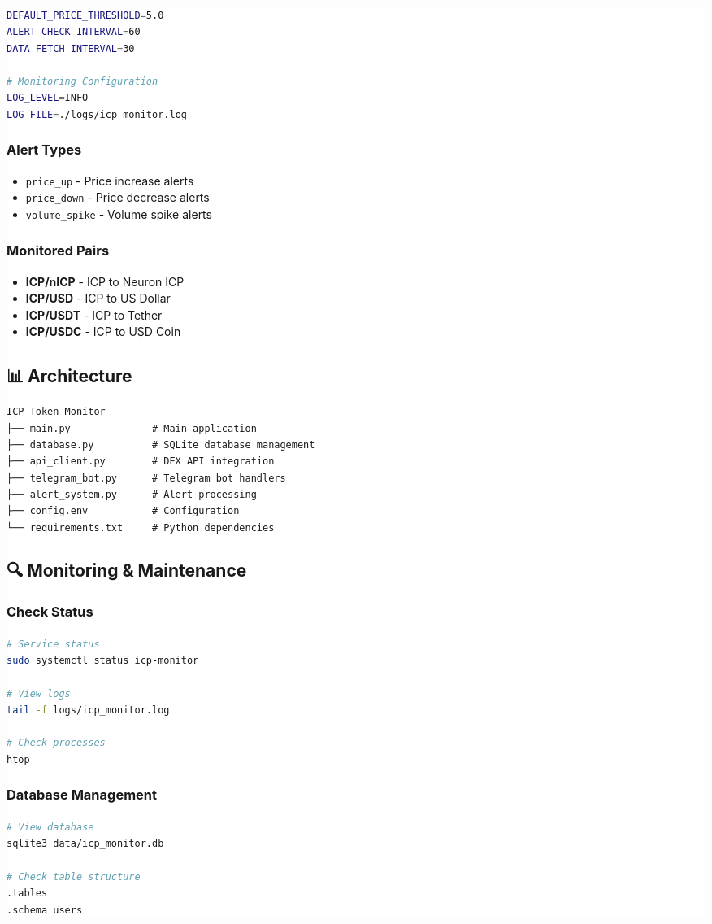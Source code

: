 ```bash
DEFAULT_PRICE_THRESHOLD=5.0
ALERT_CHECK_INTERVAL=60
DATA_FETCH_INTERVAL=30

# Monitoring Configuration
LOG_LEVEL=INFO
LOG_FILE=./logs/icp_monitor.log
```

### Alert Types
- `price_up` - Price increase alerts
- `price_down` - Price decrease alerts  
- `volume_spike` - Volume spike alerts

### Monitored Pairs
- **ICP/nICP** - ICP to Neuron ICP
- **ICP/USD** - ICP to US Dollar
- **ICP/USDT** - ICP to Tether
- **ICP/USDC** - ICP to USD Coin

## 📊 Architecture

```
ICP Token Monitor
├── main.py              # Main application
├── database.py          # SQLite database management
├── api_client.py        # DEX API integration
├── telegram_bot.py      # Telegram bot handlers
├── alert_system.py      # Alert processing
├── config.env           # Configuration
└── requirements.txt     # Python dependencies
```

## 🔍 Monitoring & Maintenance

### Check Status
```bash
# Service status
sudo systemctl status icp-monitor

# View logs
tail -f logs/icp_monitor.log

# Check processes
htop
```

### Database Management
```bash
# View database
sqlite3 data/icp_monitor.db

# Check table structure
.tables
.schema users
```
